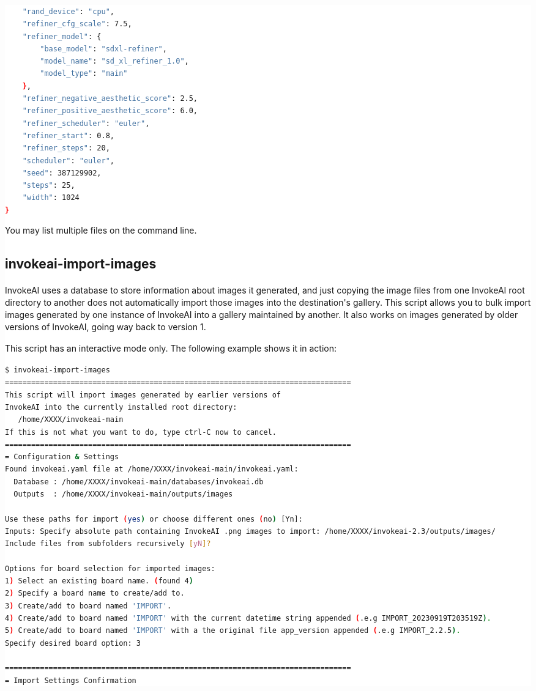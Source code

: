 ```bash
    "rand_device": "cpu",
    "refiner_cfg_scale": 7.5,
    "refiner_model": {
        "base_model": "sdxl-refiner",
        "model_name": "sd_xl_refiner_1.0",
        "model_type": "main"
    },
    "refiner_negative_aesthetic_score": 2.5,
    "refiner_positive_aesthetic_score": 6.0,
    "refiner_scheduler": "euler",
    "refiner_start": 0.8,
    "refiner_steps": 20,
    "scheduler": "euler",
    "seed": 387129902,
    "steps": 25,
    "width": 1024
}
```

You may list multiple files on the command line.

## **invokeai-import-images**

InvokeAI uses a database to store information about images it
generated, and just copying the image files from one InvokeAI root
directory to another does not automatically import those images into
the destination's gallery. This script allows you to bulk import
images generated by one instance of InvokeAI into a gallery maintained
by another. It also works on images generated by older versions of
InvokeAI, going way back to version 1.

This script has an interactive mode only. The following example shows
it in action:

```bash
$ invokeai-import-images
===============================================================================
This script will import images generated by earlier versions of
InvokeAI into the currently installed root directory:
   /home/XXXX/invokeai-main
If this is not what you want to do, type ctrl-C now to cancel.
===============================================================================
= Configuration & Settings
Found invokeai.yaml file at /home/XXXX/invokeai-main/invokeai.yaml:
  Database : /home/XXXX/invokeai-main/databases/invokeai.db
  Outputs  : /home/XXXX/invokeai-main/outputs/images
 
Use these paths for import (yes) or choose different ones (no) [Yn]:
Inputs: Specify absolute path containing InvokeAI .png images to import: /home/XXXX/invokeai-2.3/outputs/images/
Include files from subfolders recursively [yN]?

Options for board selection for imported images:
1) Select an existing board name. (found 4)
2) Specify a board name to create/add to.
3) Create/add to board named 'IMPORT'.
4) Create/add to board named 'IMPORT' with the current datetime string appended (.e.g IMPORT_20230919T203519Z).
5) Create/add to board named 'IMPORT' with a the original file app_version appended (.e.g IMPORT_2.2.5).
Specify desired board option: 3

===============================================================================
= Import Settings Confirmation
```
